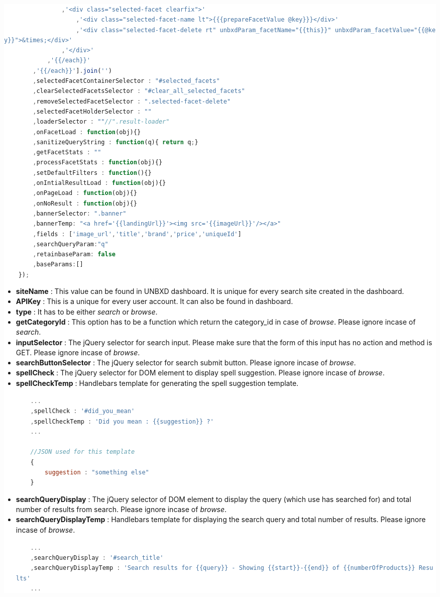 ```javascript
				,'<div class="selected-facet clearfix">'
					,'<div class="selected-facet-name lt">{{{prepareFacetValue @key}}}</div>'
					,'<div class="selected-facet-delete rt" unbxdParam_facetName="{{this}}" unbxdParam_facetValue="{{@key}}">&times;</div>'
				,'</div>'
			,'{{/each}}'
		,'{{/each}}'].join('')
		,selectedFacetContainerSelector : "#selected_facets"
		,clearSelectedFacetsSelector : "#clear_all_selected_facets"
		,removeSelectedFacetSelector : ".selected-facet-delete"
		,selectedFacetHolderSelector : ""
		,loaderSelector : ""//".result-loader"
		,onFacetLoad : function(obj){}
		,sanitizeQueryString : function(q){ return q;}
		,getFacetStats : ""
		,processFacetStats : function(obj){}
		,setDefaultFilters : function(){}
		,onIntialResultLoad : function(obj){}
		,onPageLoad : function(obj){}
		,onNoResult : function(obj){}
		,bannerSelector: ".banner"
		,bannerTemp: "<a href='{{landingUrl}}'><img src='{{imageUrl}}'/></a>"
		,fields : ['image_url','title','brand','price','uniqueId']
		,searchQueryParam:"q"
		,retainbaseParam: false
		,baseParams:[]
    });
```

- **siteName** : This value can be found in UNBXD dashboard. It is unique for every search site created in the dashboard.
- **APIKey** : This is a unique for every user account. It can also be found in dashboard.
- **type** : It has to be either _*search*_ or _*browse*_.
- **getCategoryId** : This option has to be a function which return the category_id in case of *browse*. Please ignore incase of *search*.
- **inputSelector** : The jQuery selector for search input. Please make sure that the form of this input has no action and method is GET. Please ignore incase of *browse*.
- **searchButtonSelector** : The jQuery selector for search submit button. Please ignore incase of *browse*.
- **spellCheck** : The jQuery selector for DOM element to display spell suggestion. Please ignore incase of *browse*.
- **spellCheckTemp** : Handlebars template for generating the spell suggestion template.
	```javascript
		...
		,spellCheck : '#did_you_mean'
		,spellCheckTemp : 'Did you mean : {{suggestion}} ?'
		...

		//JSON used for this template
		{
			suggestion : "something else"
		}
	```
- **searchQueryDisplay** : The jQuery selector of DOM element to display the query (which use has searched for) and total number of results from search. Please ignore incase of *browse*.
- **searchQueryDisplayTemp** : Handlebars template for displaying the search query and total number of results. Please ignore incase of *browse*.
	```javascript
		...
		,searchQueryDisplay : '#search_title'
		,searchQueryDisplayTemp : 'Search results for {{query}} - Showing {{start}}-{{end}} of {{numberOfProducts}} Results'
		...
